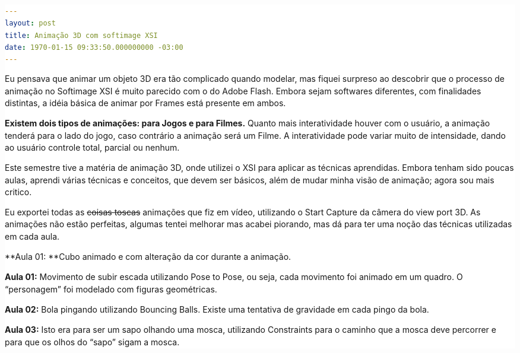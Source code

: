 ```yaml
---
layout: post
title: Animação 3D com softimage XSI
date: 1970-01-15 09:33:50.000000000 -03:00
---
```


Eu pensava que animar um objeto 3D era tão complicado quando modelar, mas fiquei surpreso ao descobrir que o processo de animação no Softimage XSI é muito parecido com o do Adobe Flash. Embora sejam softwares diferentes, com finalidades distintas, a idéia básica de animar por Frames está presente em ambos.

**Existem dois tipos de animações: para Jogos e para Filmes.** Quanto mais interatividade houver com o usuário, a animação tenderá para o lado do jogo, caso contrário a animação será um Filme. A interatividade pode variar muito de intensidade, dando ao usuário controle total, parcial ou nenhum.

Este semestre tive a matéria de animação 3D, onde utilizei o XSI para aplicar as técnicas aprendidas. Embora tenham sido poucas aulas, aprendi várias técnicas e conceitos, que devem ser básicos, além de mudar minha visão de animação; agora sou mais critico.

Eu exportei todas as <span style="text-decoration: line-through;">coisas toscas</span> animações que fiz em vídeo, utilizando o Start Capture da câmera do view port 3D. As animações não estão perfeitas, algumas tentei melhorar mas acabei piorando, mas dá para ter uma noção das técnicas utilizadas em cada aula.

**Aula 01: **Cubo animado e com alteração da cor durante a animação.

<span class="embed-youtube" style="text-align:center; display: block;"><iframe allowfullscreen="true" class="youtube-player" frameborder="0" height="402" src="http://www.youtube.com/embed/vR47K8ijx5Q?version=3&rel=1&fs=1&autohide=2&showsearch=0&showinfo=1&iv_load_policy=1&wmode=transparent" type="text/html" width="660"></iframe></span>

**Aula 01:** Movimento de subir escada utilizando Pose to Pose, ou seja, cada movimento foi animado em um quadro. O “personagem” foi modelado com figuras geométricas.

<span class="embed-youtube" style="text-align:center; display: block;"><iframe allowfullscreen="true" class="youtube-player" frameborder="0" height="402" src="http://www.youtube.com/embed/yjh-YWy_1t4?version=3&rel=1&fs=1&autohide=2&showsearch=0&showinfo=1&iv_load_policy=1&wmode=transparent" type="text/html" width="660"></iframe></span>

**Aula 02:** Bola pingando utilizando Bouncing Balls. Existe uma tentativa de gravidade em cada pingo da bola.

<span class="embed-youtube" style="text-align:center; display: block;"><iframe allowfullscreen="true" class="youtube-player" frameborder="0" height="402" src="http://www.youtube.com/embed/iKw9pCPmrko?version=3&rel=1&fs=1&autohide=2&showsearch=0&showinfo=1&iv_load_policy=1&wmode=transparent" type="text/html" width="660"></iframe></span>

**Aula 03:** Isto era para ser um sapo olhando uma mosca, utilizando Constraints para o caminho que a mosca deve percorrer e para que os olhos do “sapo” sigam a mosca.

<span class="embed-youtube" style="text-align:center; display: block;"><iframe allowfullscreen="true" class="youtube-player" frameborder="0" height="402" src="http://www.youtube.com/embed/4EmJ9TbdKik?version=3&rel=1&fs=1&autohide=2&showsearch=0&showinfo=1&iv_load_policy=1&wmode=transparent" type="text/html" width="660"></iframe></span>
